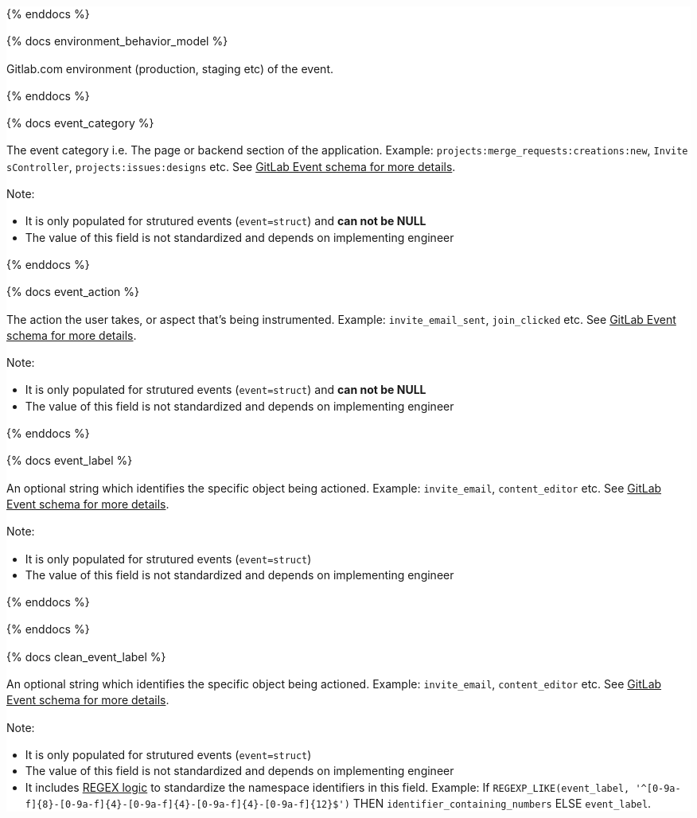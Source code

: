 {% enddocs %}

{% docs environment_behavior_model %}

Gitlab.com environment (production, staging etc) of the event. 

{% enddocs %}

{% docs event_category %}

The event category i.e. The page or backend section of the application. Example: `projects:merge_requests:creations:new`, `InvitesController`, `projects:issues:designs` etc. See [GitLab Event schema for more details](https://docs.gitlab.com/ee/development/snowplow/index.html#event-schema). 

Note: 
- It is only populated for strutured events (`event=struct`) and **can not be NULL**
- The value of this field is not standardized and depends on implementing engineer

{% enddocs %}

{% docs event_action %}

The action the user takes, or aspect that’s being instrumented. Example: `invite_email_sent`, `join_clicked` etc. See [GitLab Event schema for more details](https://docs.gitlab.com/ee/development/snowplow/index.html#event-schema). 

Note:
- It is only populated for strutured events (`event=struct`) and **can not be NULL**
- The value of this field is not standardized and depends on implementing engineer

{% enddocs %}

{% docs event_label %}

An optional string which identifies the specific object being actioned. Example: `invite_email`, `content_editor` etc. See [GitLab Event schema for more details](https://docs.gitlab.com/ee/development/snowplow/index.html#event-schema). 

Note: 
- It is only populated for strutured events (`event=struct`)
- The value of this field is not standardized and depends on implementing engineer

{% enddocs %}

{% enddocs %}

{% docs clean_event_label %}

An optional string which identifies the specific object being actioned. Example: `invite_email`, `content_editor` etc. See [GitLab Event schema for more details](https://docs.gitlab.com/ee/development/snowplow/index.html#event-schema). 

Note: 
- It is only populated for strutured events (`event=struct`)
- The value of this field is not standardized and depends on implementing engineer
- It includes [REGEX logic](https://docs.snowflake.com/en/sql-reference/functions/regexp_like) to standardize the namespace identifiers in this field. 
Example: If `REGEXP_LIKE(event_label, '^[0-9a-f]{8}-[0-9a-f]{4}-[0-9a-f]{4}-[0-9a-f]{4}-[0-9a-f]{12}$')` THEN `identifier_containing_numbers` ELSE `event_label`.
